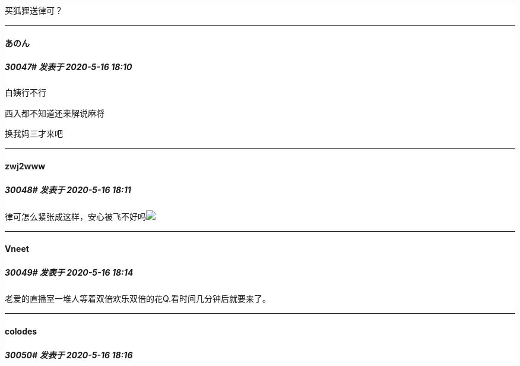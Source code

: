 


买狐狸送律可？







-----

####  あのん  
##### 30047#       发表于 2020-5-16 18:10




白姨行不行

西入都不知道还来解说麻将

换我妈三才来吧







-----

####  zwj2www  
##### 30048#       发表于 2020-5-16 18:11




律可怎么紧张成这样，安心被飞不好吗<img src="https://static.saraba1st.com/image/smiley/face2017/037.png" referrerpolicy="no-referrer">







-----

####  Vneet  
##### 30049#       发表于 2020-5-16 18:14




老爱的直播室一堆人等着双倍欢乐双倍的花Q.看时间几分钟后就要来了。







-----

####  colodes  
##### 30050#       发表于 2020-5-16 18:16


